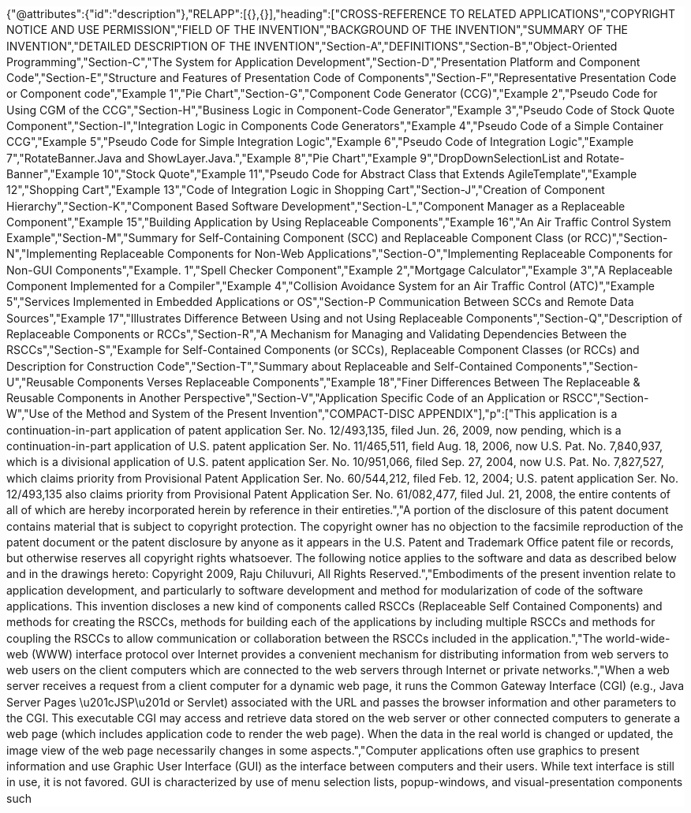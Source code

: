 {"@attributes":{"id":"description"},"RELAPP":[{},{}],"heading":["CROSS-REFERENCE TO RELATED APPLICATIONS","COPYRIGHT NOTICE AND USE PERMISSION","FIELD OF THE INVENTION","BACKGROUND OF THE INVENTION","SUMMARY OF THE INVENTION","DETAILED DESCRIPTION OF THE INVENTION","Section-A","DEFINITIONS","Section-B","Object-Oriented Programming","Section-C","The System for Application Development","Section-D","Presentation Platform and Component Code","Section-E","Structure and Features of Presentation Code of Components","Section-F","Representative Presentation Code or Component code","Example 1","Pie Chart","Section-G","Component Code Generator (CCG)","Example 2","Pseudo Code for Using CGM of the CCG","Section-H","Business Logic in Component-Code Generator","Example 3","Pseudo Code of Stock Quote Component","Section-I","Integration Logic in Components Code Generators","Example 4","Pseudo Code of a Simple Container CCG","Example 5","Pseudo Code for Simple Integration Logic","Example 6","Pseudo Code of Integration Logic","Example 7","RotateBanner.Java and ShowLayer.Java.","Example 8","Pie Chart","Example 9","DropDownSelectionList and Rotate-Banner","Example 10","Stock Quote","Example 11","Pseudo Code for Abstract Class that Extends AgileTemplate","Example 12","Shopping Cart","Example 13","Code of Integration Logic in Shopping Cart","Section-J","Creation of Component Hierarchy","Section-K","Component Based Software Development","Section-L","Component Manager as a Replaceable Component","Example 15","Building Application by Using Replaceable Components","Example 16","An Air Traffic Control System Example","Section-M","Summary for Self-Containing Component (SCC) and Replaceable Component Class (or RCC)","Section-N","Implementing Replaceable Components for Non-Web Applications","Section-O","Implementing Replaceable Components for Non-GUI Components","Example. 1","Spell Checker Component","Example 2","Mortgage Calculator","Example 3","A Replaceable Component Implemented for a Compiler","Example 4","Collision Avoidance System for an Air Traffic Control (ATC)","Example 5","Services Implemented in Embedded Applications or OS","Section-P Communication Between SCCs and Remote Data Sources","Example 17","Illustrates Difference Between Using and not Using Replaceable Components","Section-Q","Description of Replaceable Components or RCCs","Section-R","A Mechanism for Managing and Validating Dependencies Between the RSCCs","Section-S","Example for Self-Contained Components (or SCCs), Replaceable Component Classes (or RCCs) and Description for Construction Code","Section-T","Summary about Replaceable and Self-Contained Components","Section-U","Reusable Components Verses Replaceable Components","Example 18","Finer Differences Between The Replaceable & Reusable Components in Another Perspective","Section-V","Application Specific Code of an Application or RSCC","Section-W","Use of the Method and System of the Present Invention","COMPACT-DISC APPENDIX"],"p":["This application is a continuation-in-part application of patent application Ser. No. 12\/493,135, filed Jun. 26, 2009, now pending, which is a continuation-in-part application of U.S. patent application Ser. No. 11\/465,511, field Aug. 18, 2006, now U.S. Pat. No. 7,840,937, which is a divisional application of U.S. patent application Ser. No. 10\/951,066, filed Sep. 27, 2004, now U.S. Pat. No. 7,827,527, which claims priority from Provisional Patent Application Ser. No. 60\/544,212, filed Feb. 12, 2004; U.S. patent application Ser. No. 12\/493,135 also claims priority from Provisional Patent Application Ser. No. 61\/082,477, filed Jul. 21, 2008, the entire contents of all of which are hereby incorporated herein by reference in their entireties.","A portion of the disclosure of this patent document contains material that is subject to copyright protection. The copyright owner has no objection to the facsimile reproduction of the patent document or the patent disclosure by anyone as it appears in the U.S. Patent and Trademark Office patent file or records, but otherwise reserves all copyright rights whatsoever. The following notice applies to the software and data as described below and in the drawings hereto: Copyright 2009, Raju Chiluvuri, All Rights Reserved.","Embodiments of the present invention relate to application development, and particularly to software development and method for modularization of code of the software applications. This invention discloses a new kind of components called RSCCs (Replaceable Self Contained Components) and methods for creating the RSCCs, methods for building each of the applications by including multiple RSCCs and methods for coupling the RSCCs to allow communication or collaboration between the RSCCs included in the application.","The world-wide-web (WWW) interface protocol over Internet provides a convenient mechanism for distributing information from web servers to web users on the client computers which are connected to the web servers through Internet or private networks.","When a web server receives a request from a client computer for a dynamic web page, it runs the Common Gateway Interface (CGI) (e.g., Java Server Pages \u201cJSP\u201d or Servlet) associated with the URL and passes the browser information and other parameters to the CGI. This executable CGI may access and retrieve data stored on the web server or other connected computers to generate a web page (which includes application code to render the web page). When the data in the real world is changed or updated, the image view of the web page necessarily changes in some aspects.","Computer applications often use graphics to present information and use Graphic User Interface (GUI) as the interface between computers and their users. While text interface is still in use, it is not favored. GUI is characterized by use of menu selection lists, popup-windows, and visual-presentation components such